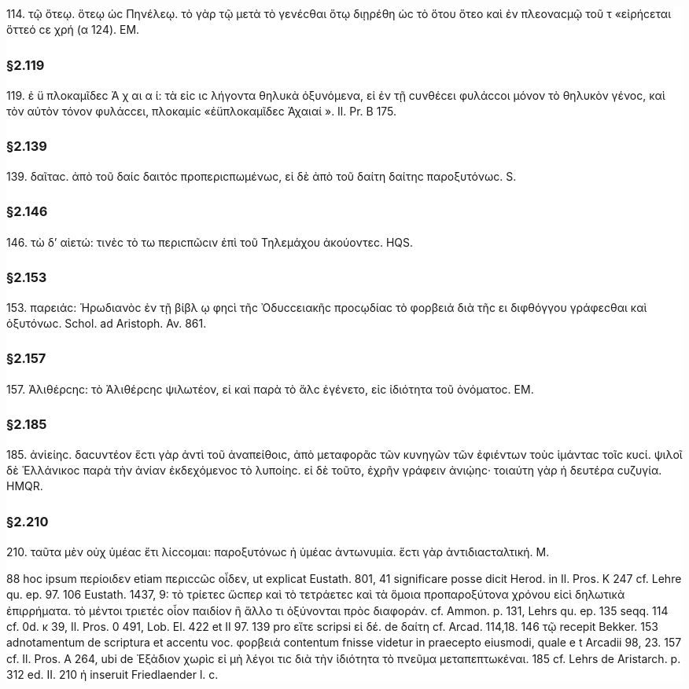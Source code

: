 <p>114. τῷ ὅτεῳ. ὅτεῳ ὡϲ Πηνέλεῳ. τὸ γὰρ τῷ μετὰ τὸ γενέϲθαι
ὅτῳ διῃρέθη ὡϲ τὸ ὅτου ὅτεο καὶ ἐν πλεοναϲμῷ τοῦ τ «εἰρήϲεται
ὅττεό ϲε χρή (α 124). EM.</p>  

### §2.119  

<p>119. ἐ ü πλοκαμῖδεϲ Ἀ χ αι α ί: τὰ εἰϲ ιϲ λήγοντα θηλυκὰ
<lb n="15"/> ὀξυνόμενα, εἰ ἐν τῇ ϲυνθέϲει φυλάϲϲοι μόνον τὸ θηλυκὸν γένοϲ,
καὶ τὸν αὐτὸν τόνον φυλάϲϲει, πλοκαμίϲ «ἐüπλοκαμῖδεϲ Ἀχαιαί ». Il.
Pr. B 175.</p>  

### §2.139  

<p>139. δαῖταϲ. ἀπὸ τοῦ δαίϲ δαιτόϲ προπεριϲπωμένωϲ, εἰ δὲ ἀπὸ
τοῦ δαίτη δαίτηϲ παροξυτόνωϲ. S.</p>
<lb n="20"/>  

### §2.146  

<p>146. τὼ δ’ αἰετώ: τινὲϲ τὸ τω περιϲπῶϲιν ἐπὶ τοῦ Τηλεμάχου
ἀκούοντεϲ. HQS.</p>  

### §2.153  

<p>153. παρειάϲ: Ἡρωδιανὸϲ ἐν τῇ βίβλ ῳ φηϲὶ τῆϲ Ὀδυϲϲειακῆϲ
προϲῳδίαϲ τὸ φορβειά διὰ τῆϲ ει διφθόγγου γράφεϲθαι
καὶ ὀξυτόνωϲ. Schol. ad Aristoph. Av. 861.</p>
<lb n="25"/>  

### §2.157  

<p>157. Ἀλιθέρϲηϲ: τὸ Ἀλιθέρϲηϲ ψιλωτέον, εἰ καὶ παρὰ τὸ ἅλϲ
ἐγένετο, εἰϲ ἰδιότητα τοῦ ὀνόματοϲ. EΜ.</p>  

### §2.185  

<p>185. ἀνἱείηϲ. δαϲυντέον ἔϲτι γὰρ ἀντὶ τοῦ ἀναπείθοιϲ, ἀπὸ
μεταφορᾶϲ τῶν κυνηγῶν τῶν ἐφιέντων τοὺϲ ἱμάνταϲ τοῖϲ κυϲί. ψιλοῖ
δὲ Ἑλλάνικοϲ παρὰ τὴν ἀνίαν ἐκδεχόμενοϲ τὸ λυποίηϲ. εἰ δὲ τοῦτο,
<lb n="30"/> ἐχρῆν γράφειν ἀνιῴηϲ· τοιαύτη γὰρ ἡ δευτέρα ϲυζυγία. HMQR.</p>  

### §2.210  

<p>210. ταῦτα μὲν οὐχ ὑμέαϲ ἔτι λίϲϲομαι: παροξυτόνωϲ ἡ
ὑμέαϲ ἀντωνυμία. ἔϲτι γὰρ ἀντιδιαϲταλτική. M.</p>
<note type="footnote">88 hoc ipsum περίοιδεν etiam περιϲϲῶϲ οἶδεν, ut explicat Eustath. 801, 41
significare posse dicit Herod. in Il. Pros. Κ 247 cf. Lehre qu. ep. 97. 106 Eustath.
1437, 9: τὸ τρίετεϲ ὥϲπερ καὶ τὸ τετράετεϲ καὶ τὰ ὅμοια προπαροξύτονα
χρόνου εἰϲὶ δηλωτικὰ ἐπιρρήματα. τὸ μέντοι τριετέϲ οἷον παιδίον ἢ ἄλλο τι ὀξύνονται
πρὸϲ διαφοράν. cf. Ammon. p. 131, Lehrs qu. ep. 135 seqq. 114 cf.
0d. κ 39, Il. Pros. 0 491, Lob. El. 422 et II 97. 139 pro εἴτε scripsi εἰ δέ.
de δαίτη cf. Arcad. 114,18. 146 τῷ recepit Bekker. 153 adnotamentum de
scriptura et accentu voc. φορβειά contentum fnisse videtur in praecepto eiusmodi,
quale e t Arcadii 98, 23. 157 cf. Il. Pros. Α 264, ubi de Ἐξἀδιον χωρὶϲ
εἰ μὴ λέγοι τιϲ διὰ τὴν ἰδιότητα τὸ πνεῦμα μεταπεπτωκέναι. 185 cf. Lehrs
de Aristarch. p. 312 ed. II. 210 ή inseruit Friedlaender l. c.</note>
